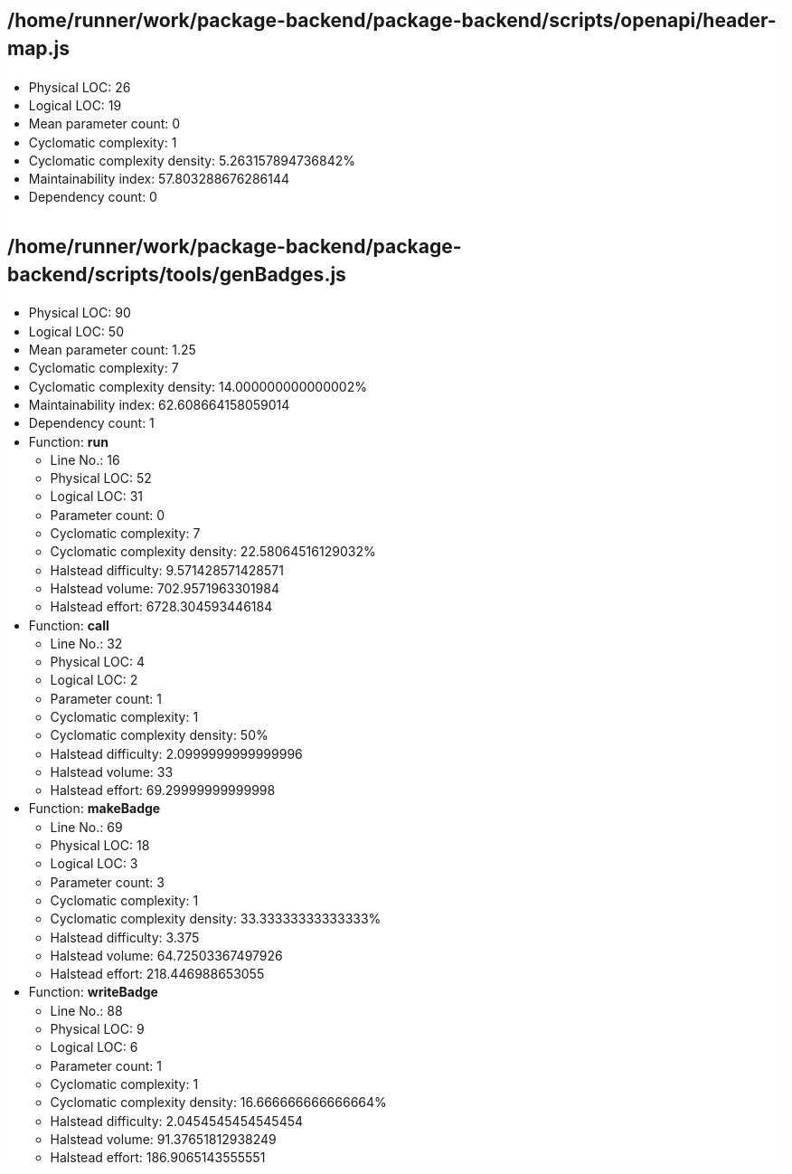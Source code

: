 ## /home/runner/work/package-backend/package-backend/scripts/openapi/header-map.js

* Physical LOC: 26
* Logical LOC: 19
* Mean parameter count: 0
* Cyclomatic complexity: 1
* Cyclomatic complexity density: 5.263157894736842%
* Maintainability index: 57.803288676286144
* Dependency count: 0

## /home/runner/work/package-backend/package-backend/scripts/tools/genBadges.js

* Physical LOC: 90
* Logical LOC: 50
* Mean parameter count: 1.25
* Cyclomatic complexity: 7
* Cyclomatic complexity density: 14.000000000000002%
* Maintainability index: 62.608664158059014
* Dependency count: 1
* Function: **run**
    * Line No.: 16
    * Physical LOC: 52
    * Logical LOC: 31
    * Parameter count: 0
    * Cyclomatic complexity: 7
    * Cyclomatic complexity density: 22.58064516129032%
    * Halstead difficulty: 9.571428571428571
    * Halstead volume: 702.9571963301984
    * Halstead effort: 6728.304593446184
* Function: **call**
    * Line No.: 32
    * Physical LOC: 4
    * Logical LOC: 2
    * Parameter count: 1
    * Cyclomatic complexity: 1
    * Cyclomatic complexity density: 50%
    * Halstead difficulty: 2.0999999999999996
    * Halstead volume: 33
    * Halstead effort: 69.29999999999998
* Function: **makeBadge**
    * Line No.: 69
    * Physical LOC: 18
    * Logical LOC: 3
    * Parameter count: 3
    * Cyclomatic complexity: 1
    * Cyclomatic complexity density: 33.33333333333333%
    * Halstead difficulty: 3.375
    * Halstead volume: 64.72503367497926
    * Halstead effort: 218.446988653055
* Function: **writeBadge**
    * Line No.: 88
    * Physical LOC: 9
    * Logical LOC: 6
    * Parameter count: 1
    * Cyclomatic complexity: 1
    * Cyclomatic complexity density: 16.666666666666664%
    * Halstead difficulty: 2.0454545454545454
    * Halstead volume: 91.37651812938249
    * Halstead effort: 186.9065143555551
